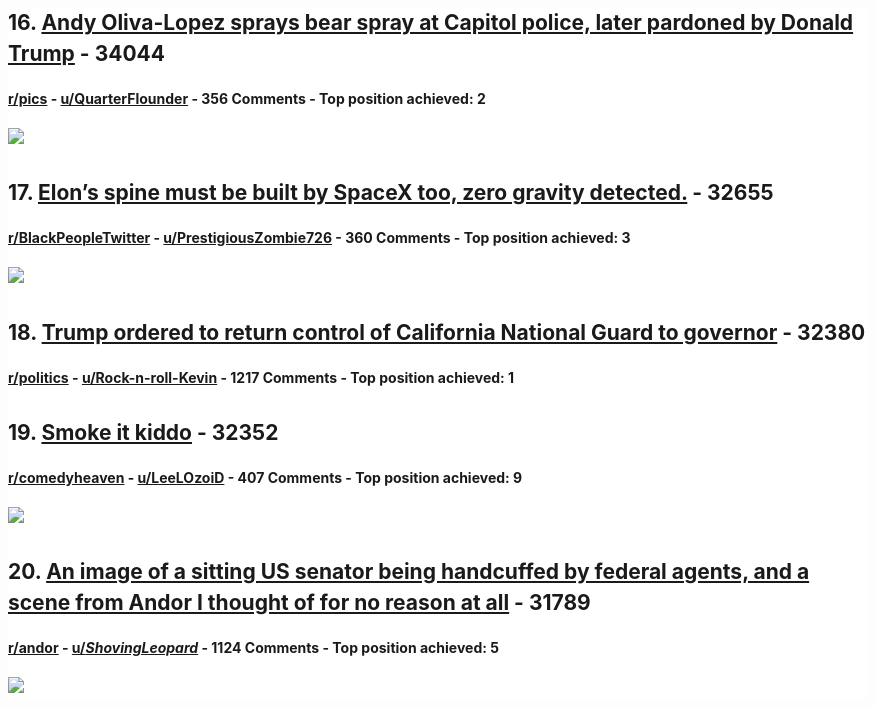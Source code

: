 ## 16. [Andy Oliva-Lopez sprays bear spray at Capitol police, later pardoned by Donald Trump](http://reddit.com/r/pics/comments/1la1o3d/andy_olivalopez_sprays_bear_spray_at_capitol/) - 34044
#### [r/pics](http://reddit.com/r/pics) - [u/QuarterFlounder](http://reddit.com/u/QuarterFlounder) - 356 Comments - Top position achieved: 2

<a href="https://i.redd.it/sr8d6ts33l6f1.jpeg"><img src="https://external-preview.redd.it/vTyi1lNNx4SYgKrnUY3d4rCksziK2bcTEiTWkjOsuQU.jpeg?width=140&amp;height=93&amp;crop=140:93,smart&amp;auto=webp&amp;s=79ffdd629e3ef0bd5bb1fca87134bc9226a2bef0"></img></a>

## 17. [Elon’s spine must be built by SpaceX too, zero gravity detected.](http://reddit.com/r/BlackPeopleTwitter/comments/1l9r1xl/elons_spine_must_be_built_by_spacex_too_zero/) - 32655
#### [r/BlackPeopleTwitter](http://reddit.com/r/BlackPeopleTwitter) - [u/PrestigiousZombie726](http://reddit.com/u/PrestigiousZombie726) - 360 Comments - Top position achieved: 3

<a href="https://i.redd.it/82sw1mnlxi6f1.jpeg"><img src="https://b.thumbs.redditmedia.com/vvyRfZNgbN9eXQYG7n6jFXLGZyKW1x36U62Nt3Bz65I.jpg"></img></a>

## 18. [Trump ordered to return control of California National Guard to governor](http://reddit.com/r/politics/comments/1la39e8/trump_ordered_to_return_control_of_california/) - 32380
#### [r/politics](http://reddit.com/r/politics) - [u/Rock-n-roll-Kevin](http://reddit.com/u/Rock-n-roll-Kevin) - 1217 Comments - Top position achieved: 1

## 19. [Smoke it kiddo](http://reddit.com/r/comedyheaven/comments/1l9y56z/smoke_it_kiddo/) - 32352
#### [r/comedyheaven](http://reddit.com/r/comedyheaven) - [u/LeeLOzoiD](http://reddit.com/u/LeeLOzoiD) - 407 Comments - Top position achieved: 9

<a href="https://i.redd.it/3icvgrcgbk6f1.jpeg"><img src="https://external-preview.redd.it/r72pcNFcA0MLlhSouHXnqr-F6EkmGTHffPG5KMkhx8c.jpeg?width=140&amp;height=140&amp;crop=140:140,smart&amp;auto=webp&amp;s=1076a5635b868494de26ad823b64cc86750cc047"></img></a>

## 20. [An image of a sitting US senator being handcuffed by federal agents, and a scene from Andor I thought of for no reason at all](http://reddit.com/r/andor/comments/1l9w87k/an_image_of_a_sitting_us_senator_being_handcuffed/) - 31789
#### [r/andor](http://reddit.com/r/andor) - [u/_ShovingLeopard_](http://reddit.com/u/_ShovingLeopard_) - 1124 Comments - Top position achieved: 5

<a href="https://www.reddit.com/gallery/1l9w87k"><img src="https://external-preview.redd.it/U5FxhHVTHgiKZ4LOJii_5caN2fWTEfRxWaENlpJpuTc.jpeg?width=140&amp;height=72&amp;crop=140:72,smart&amp;auto=webp&amp;s=dbe4cfb86c0ef12af432ba1758bf460f7c4bbbe9"></img></a>
